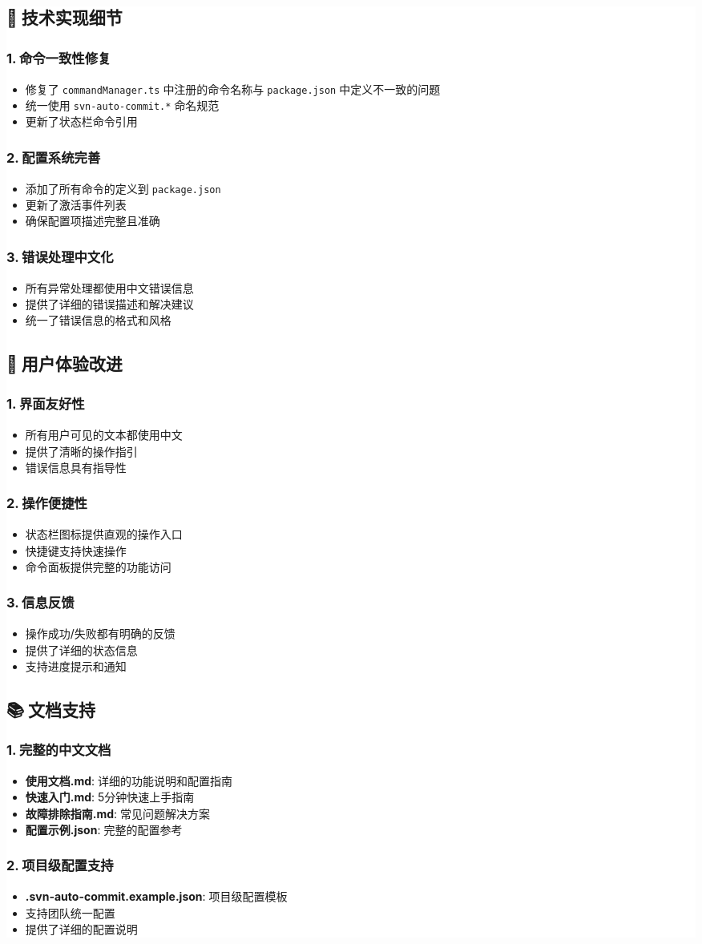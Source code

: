 ## 🔧 技术实现细节

### 1. 命令一致性修复
- 修复了 `commandManager.ts` 中注册的命令名称与 `package.json` 中定义不一致的问题
- 统一使用 `svn-auto-commit.*` 命名规范
- 更新了状态栏命令引用

### 2. 配置系统完善
- 添加了所有命令的定义到 `package.json`
- 更新了激活事件列表
- 确保配置项描述完整且准确

### 3. 错误处理中文化
- 所有异常处理都使用中文错误信息
- 提供了详细的错误描述和解决建议
- 统一了错误信息的格式和风格

## 🎨 用户体验改进

### 1. 界面友好性
- 所有用户可见的文本都使用中文
- 提供了清晰的操作指引
- 错误信息具有指导性

### 2. 操作便捷性
- 状态栏图标提供直观的操作入口
- 快捷键支持快速操作
- 命令面板提供完整的功能访问

### 3. 信息反馈
- 操作成功/失败都有明确的反馈
- 提供了详细的状态信息
- 支持进度提示和通知

## 📚 文档支持

### 1. 完整的中文文档
- **使用文档.md**: 详细的功能说明和配置指南
- **快速入门.md**: 5分钟快速上手指南
- **故障排除指南.md**: 常见问题解决方案
- **配置示例.json**: 完整的配置参考

### 2. 项目级配置支持
- **.svn-auto-commit.example.json**: 项目级配置模板
- 支持团队统一配置
- 提供了详细的配置说明

